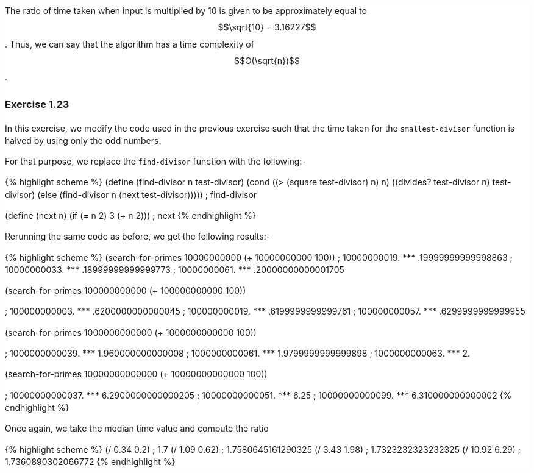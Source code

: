 The ratio of time taken when input is multiplied by 10 is given to be approximately equal to $$\sqrt{10} = 3.16227$$. Thus, we can say that the algorithm has a time complexity of $$O(\sqrt{n})$$.

### Exercise 1.23<a id="Exercise1_23">&nbsp;</a>

In this exercise, we modify the code used in the previous exercise such that the time taken for the `smallest-divisor` function is halved by using only the odd numbers.

For that purpose, we replace the `find-divisor` function with the following:-

{% highlight scheme %}
(define (find-divisor n test-divisor)
  (cond ((> (square test-divisor) n) n)
        ((divides? test-divisor n) test-divisor)
        (else (find-divisor n (next test-divisor)))))
; find-divisor

(define (next n)
  (if (= n 2) 3
      (+ n 2)))
; next
{% endhighlight %}

Rerunning the same code as before, we get the following results:-

{% highlight scheme %}
(search-for-primes 10000000000 (+ 10000000000 100))
; 10000000019. *** .19999999999998863
; 10000000033. *** .18999999999999773
; 10000000061. *** .20000000000001705

(search-for-primes 100000000000 (+ 100000000000 100))

; 100000000003. *** .6200000000000045
; 100000000019. *** .6199999999999761
; 100000000057. *** .6299999999999955

(search-for-primes 1000000000000 (+ 1000000000000 100))

; 1000000000039. *** 1.960000000000008
; 1000000000061. *** 1.9799999999999898
; 1000000000063. *** 2.

(search-for-primes 10000000000000 (+ 10000000000000 100))

; 10000000000037. *** 6.2900000000000205
; 10000000000051. *** 6.25
; 10000000000099. *** 6.310000000000002
{% endhighlight %}

Once again, we take the median time value and compute the ratio

{% highlight scheme %}
(/ 0.34 0.2)
; 1.7
(/ 1.09 0.62)
; 1.7580645161290325
(/ 3.43 1.98)
; 1.7323232323232325
(/ 10.92 6.29)
; 1.7360890302066772
{% endhighlight %}
